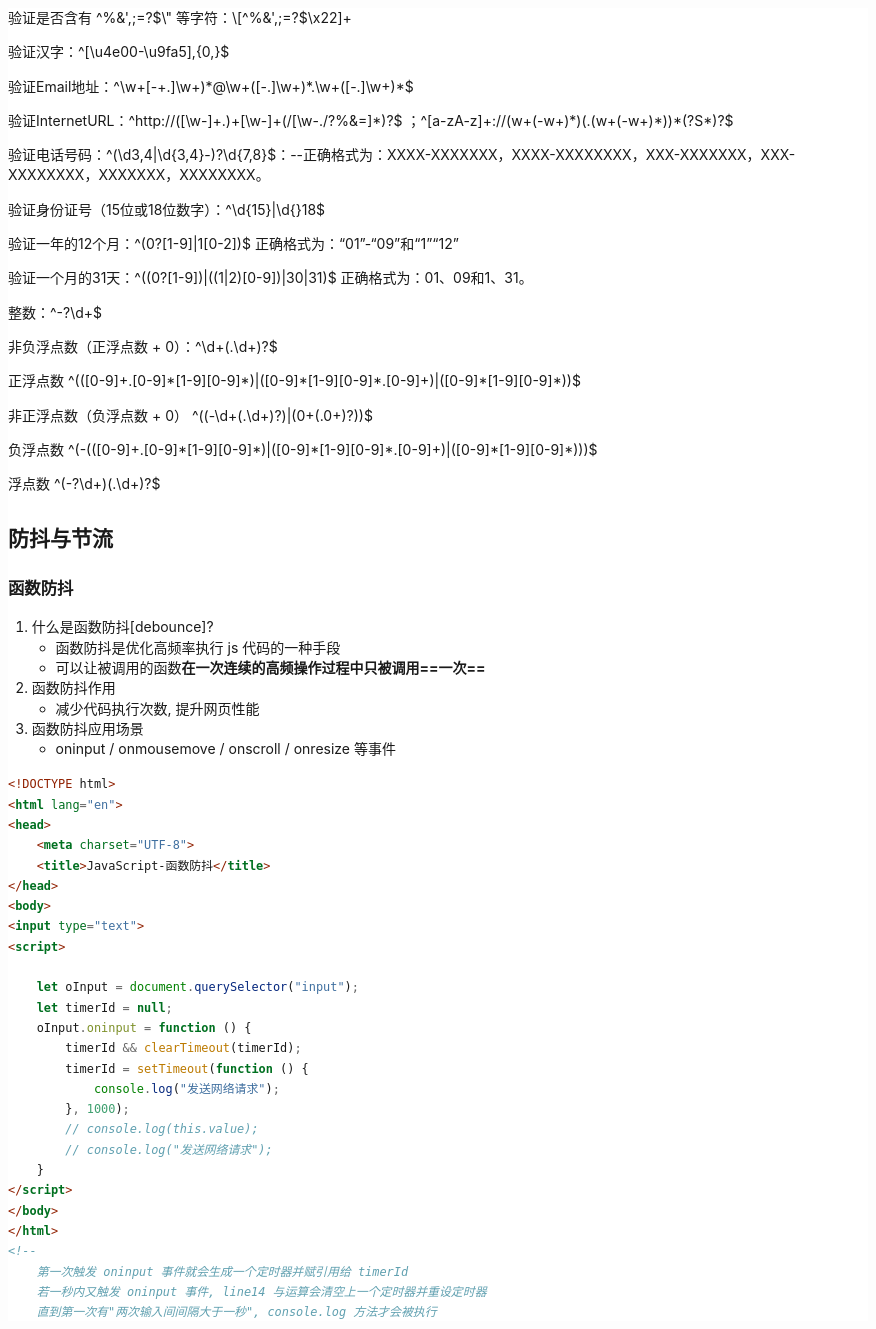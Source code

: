 验证是否含有 ^%&',;=?$\" 等字符：\[^%&',;=?$\x22]+

验证汉字：^[\u4e00-\u9fa5],{0,}$

验证Email地址：^\w+[-+.]\w+)\*@\w+([-.]\w+)\*\.\w+([-.]\w+)\*$

验证InternetURL：^http://([\w-]+\.)+[\w-]+(/[\w-./?%&=]\*)?$ ；^[a-zA-z]+://(w+(-w+)\*)(.(w+(-w+)\*))\*(?S\*)?$

验证电话号码：^(\d3,4|\d{3,4}-)?\d{7,8}$：--正确格式为：XXXX-XXXXXXX，XXXX-XXXXXXXX，XXX-XXXXXXX，XXX-XXXXXXXX，XXXXXXX，XXXXXXXX。

验证身份证号（15位或18位数字）：^\d{15}|\d{}18$

验证一年的12个月：^(0?[1-9]|1[0-2])$ 正确格式为：“01”-“09”和“1”“12”

验证一个月的31天：^((0?[1-9])|((1|2)[0-9])|30|31)$  正确格式为：01、09和1、31。

整数：^-?\d+$

非负浮点数（正浮点数 + 0）：^\d+(\.\d+)?$

正浮点数  ^(([0-9]+\.[0-9]\*[1-9][0-9]\*)|([0-9]\*[1-9][0-9]\*\.[0-9]+)|([0-9]\*[1-9][0-9]\*))$

非正浮点数（负浮点数 + 0） ^((-\d+(\.\d+)?)|(0+(\.0+)?))$

负浮点数 ^(-(([0-9]+\.[0-9]\*[1-9][0-9]\*)|([0-9]\*[1-9][0-9]\*\.[0-9]+)|([0-9]\*[1-9][0-9]\*)))$

浮点数 ^(-?\d+)(\.\d+)?$

## 防抖与节流

### 函数防抖

1. 什么是函数防抖[debounce]?
   - 函数防抖是优化高频率执行 js 代码的一种手段
   - 可以让被调用的函数**在一次连续的高频操作过程中只被调用==一次==**
2. 函数防抖作用
   - 减少代码执行次数, 提升网页性能
3. 函数防抖应用场景
   - oninput / onmousemove / onscroll / onresize 等事件

```html
<!DOCTYPE html>
<html lang="en">
<head>
    <meta charset="UTF-8">
    <title>JavaScript-函数防抖</title>
</head>
<body>
<input type="text">
<script>

    let oInput = document.querySelector("input");
    let timerId = null;
    oInput.oninput = function () {
        timerId && clearTimeout(timerId);
        timerId = setTimeout(function () {
            console.log("发送网络请求");
        }, 1000);
        // console.log(this.value);
        // console.log("发送网络请求");
    }
</script>
</body>
</html>
<!--
    第一次触发 oninput 事件就会生成一个定时器并赋引用给 timerId
    若一秒内又触发 oninput 事件, line14 与运算会清空上一个定时器并重设定时器
    直到第一次有"两次输入间间隔大于一秒", console.log 方法才会被执行
```